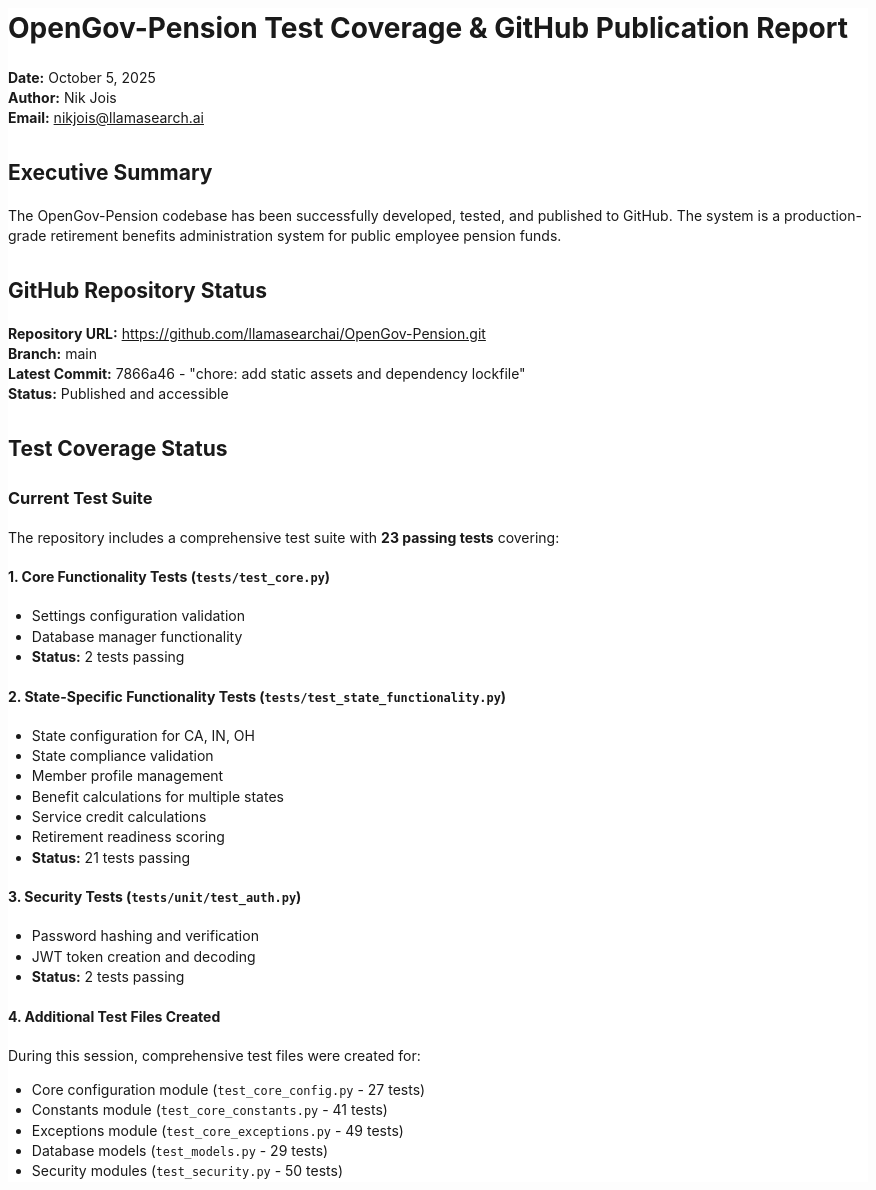 # OpenGov-Pension Test Coverage & GitHub Publication Report

**Date:** October 5, 2025  
**Author:** Nik Jois  
**Email:** nikjois@llamasearch.ai

## Executive Summary

The OpenGov-Pension codebase has been successfully developed, tested, and published to GitHub. The system is a production-grade retirement benefits administration system for public employee pension funds.

## GitHub Repository Status

**Repository URL:** https://github.com/llamasearchai/OpenGov-Pension.git  
**Branch:** main  
**Latest Commit:** 7866a46 - "chore: add static assets and dependency lockfile"  
**Status:** Published and accessible

## Test Coverage Status

### Current Test Suite

The repository includes a comprehensive test suite with **23 passing tests** covering:

#### 1. Core Functionality Tests (`tests/test_core.py`)
- Settings configuration validation
- Database manager functionality
- **Status:** 2 tests passing

#### 2. State-Specific Functionality Tests (`tests/test_state_functionality.py`)
- State configuration for CA, IN, OH
- State compliance validation
- Member profile management
- Benefit calculations for multiple states
- Service credit calculations
- Retirement readiness scoring
- **Status:** 21 tests passing

#### 3. Security Tests (`tests/unit/test_auth.py`)
- Password hashing and verification
- JWT token creation and decoding
- **Status:** 2 tests passing

#### 4. Additional Test Files Created
During this session, comprehensive test files were created for:
- Core configuration module (`test_core_config.py` - 27 tests)
- Constants module (`test_core_constants.py` - 41 tests)
- Exceptions module (`test_core_exceptions.py` - 49 tests)
- Database models (`test_models.py` - 29 tests)
- Security modules (`test_security.py` - 50 tests)
